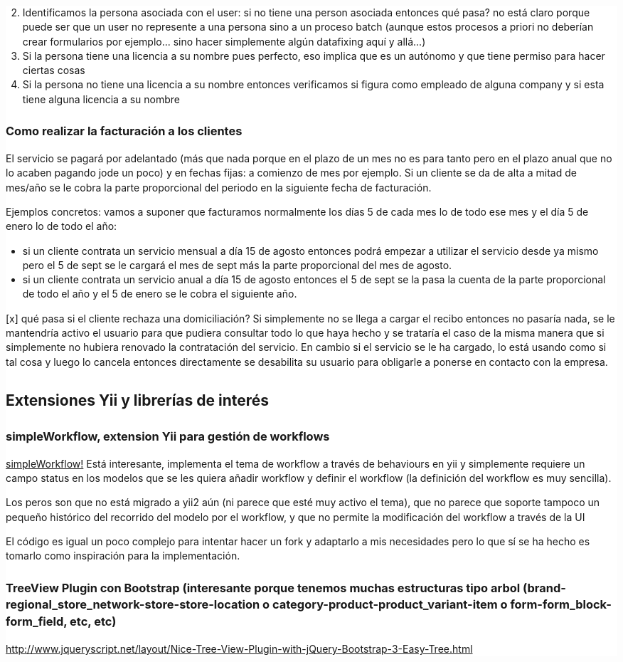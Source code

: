 2. Identificamos la persona asociada con el user: si no tiene una person asociada entonces qué pasa? no está claro porque puede ser que un user no represente a una persona sino a un proceso batch (aunque estos procesos a priori no deberían crear formularios por ejemplo... sino hacer simplemente algún datafixing aquí y allá...)
3. Si la persona tiene una licencia a su nombre pues perfecto, eso implica que es un autónomo y que tiene permiso para hacer ciertas cosas
4. Si la persona no tiene una licencia a su nombre entonces verificamos si figura como empleado de alguna company y si esta tiene alguna licencia a su nombre

### Como realizar la facturación a los clientes
El servicio se pagará por adelantado (más que nada porque en el plazo de un mes no es para tanto pero en el plazo anual que no lo acaben pagando jode un poco) y en fechas fijas: a comienzo de mes por ejemplo. Si un cliente se da de alta a mitad de mes/año se le cobra la parte proporcional del periodo en la siguiente fecha de facturación. 

Ejemplos concretos: vamos a suponer que facturamos normalmente los días 5 de cada mes lo de todo ese mes y el día 5 de enero lo de todo el año: 
- si un cliente contrata un servicio mensual a día 15 de agosto entonces podrá empezar a utilizar el servicio desde ya mismo pero el 5 de sept se le cargará el mes de sept más la parte proporcional del mes de agosto. 
- si un cliente contrata un servicio anual a día 15 de agosto entonces el 5 de sept se la pasa la cuenta de la parte proporcional de todo el año y el 5 de enero se le cobra el siguiente año. 

[x] qué pasa si el cliente rechaza una domiciliación? Si simplemente no se llega a cargar el recibo entonces no pasaría nada, se le mantendría activo el usuario para que pudiera consultar todo lo que haya hecho y se trataría el caso de la misma manera que si simplemente no hubiera renovado la contratación del servicio. En cambio si el servicio se le ha cargado, lo está usando como si tal cosa y luego lo cancela entonces directamente se desabilita su usuario para obligarle a ponerse en contacto con la empresa. 


## Extensiones Yii y librerías de interés 
### simpleWorkflow, extension Yii para gestión de workflows 
[simpleWorkflow!](http://s172418307.onlinehome.fr/project/sandbox/www/index.php?r=simpleWorkflow/page&view=home )
Está interesante, implementa el tema de workflow a través de behaviours en yii y simplemente requiere un campo status en los modelos que se les quiera añadir workflow y definir el workflow (la definición del workflow es muy sencilla). 

Los peros son que no está migrado a yii2 aún (ni parece que esté muy activo el tema), que no parece que soporte tampoco un pequeño histórico del recorrido del modelo por el workflow, y que no permite la modificación del workflow a través de la UI  

El código es igual un poco complejo para intentar hacer un fork y adaptarlo a mis necesidades pero lo que sí se ha hecho es tomarlo como inspiración para la implementación.

### TreeView Plugin con Bootstrap (interesante porque tenemos muchas estructuras tipo arbol (brand-regional_store_network-store-store-location   o   category-product-product_variant-item   o    form-form_block-form_field, etc, etc)
http://www.jqueryscript.net/layout/Nice-Tree-View-Plugin-with-jQuery-Bootstrap-3-Easy-Tree.html
